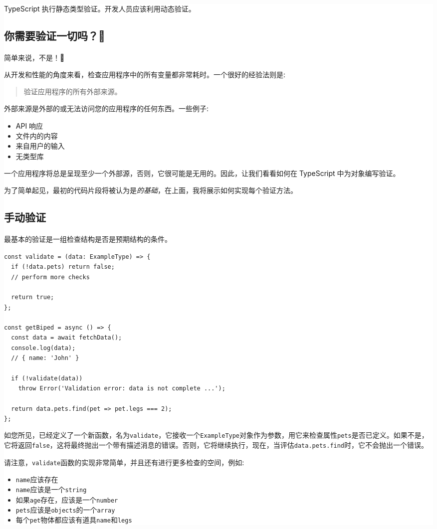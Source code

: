 TypeScript 执行静态类型验证。开发人员应该利用动态验证。

## 你需要验证一切吗？🤔

简单来说，不是！🎉

从开发和性能的角度来看，检查应用程序中的所有变量都非常耗时。一个很好的经验法则是:

> 验证应用程序的所有外部来源。

外部来源是外部的或无法访问您的应用程序的任何东西。一些例子:

*   API 响应
*   文件内的内容
*   来自用户的输入
*   无类型库

一个应用程序将总是呈现至少一个外部源，否则，它很可能是无用的。因此，让我们看看如何在 TypeScript 中为对象编写验证。

为了简单起见，最初的代码片段将被认为是*的基础*，在上面，我将展示如何实现每个验证方法。

## 手动验证

最基本的验证是一组检查结构是否是预期结构的条件。

```
const validate = (data: ExampleType) => {
  if (!data.pets) return false;
  // perform more checks

  return true;
};

const getBiped = async () => {
  const data = await fetchData();
  console.log(data);
  // { name: 'John' }

  if (!validate(data))
    throw Error('Validation error: data is not complete ...');

  return data.pets.find(pet => pet.legs === 2);
};

```

如您所见，已经定义了一个新函数，名为`validate`，它接收一个`ExampleType`对象作为参数，用它来检查属性`pets`是否已定义。如果不是，它将返回`false`，这将最终抛出一个带有描述消息的错误。否则，它将继续执行，现在，当评估`data.pets.find`时，它不会抛出一个错误。

请注意，`validate`函数的实现非常简单，并且还有进行更多检查的空间，例如:

*   `name`应该存在
*   `name`应该是一个`string`
*   如果`age`存在，应该是一个`number`
*   `pets`应该是`objects`的一个`array`
*   每个`pet`物体都应该有道具`name`和`legs`
